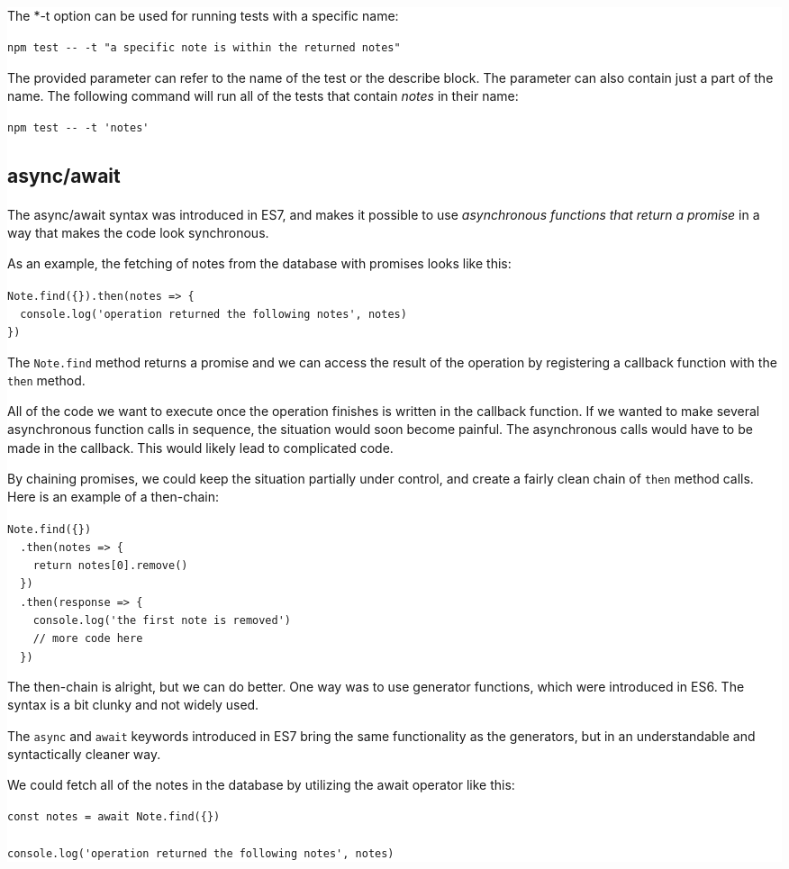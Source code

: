 The *-t option can be used for running tests with a specific name:
```
npm test -- -t "a specific note is within the returned notes"
```

The provided parameter can refer to the name of the test or the describe block. The parameter can also contain just a part of the name. The following command will run all of the tests that contain *notes* in their name:
```
npm test -- -t 'notes'
```

## async/await

The async/await syntax was introduced in ES7, and makes it possible to use *asynchronous functions that return a promise* in a way that makes the code look synchronous.

As an example, the fetching of notes from the database with promises looks like this:
```
Note.find({}).then(notes => {
  console.log('operation returned the following notes', notes)
})
```

The `Note.find` method returns a promise and we can access the result of the operation by registering a callback function with the `then` method.

All of the code we want to execute once the operation finishes is written in the callback function. If we wanted to make several asynchronous function calls in sequence, the situation would soon become painful. The asynchronous calls would have to be made in the callback. This would likely lead to complicated code.

By chaining promises, we could keep the situation partially under control, and create a fairly clean chain of `then` method calls. Here is an example of a then-chain:
```
Note.find({})
  .then(notes => {
    return notes[0].remove()
  })
  .then(response => {
    console.log('the first note is removed')
    // more code here
  })
```

The then-chain is alright, but we can do better. One way was to use generator functions, which were introduced in ES6. The syntax is a bit clunky and not widely used.

The `async` and `await` keywords introduced in ES7 bring the same functionality as the generators, but in an understandable and syntactically cleaner way.

We could fetch all of the notes in the database by utilizing the await operator like this:
```
const notes = await Note.find({})

console.log('operation returned the following notes', notes)
```
